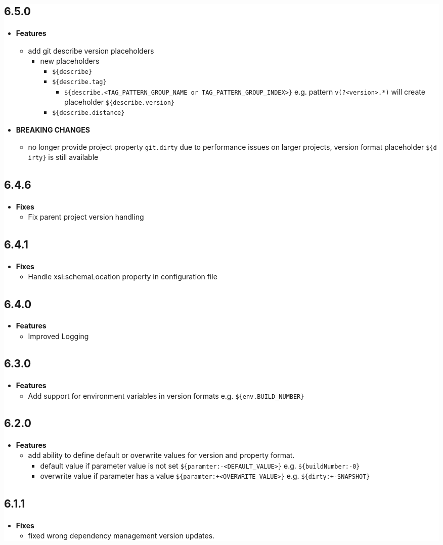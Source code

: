 ## 6.5.0

* **Features**
    * add git describe version placeholders
        * new placeholders
            * `${describe}`
            * `${describe.tag}`
                * `${describe.<TAG_PATTERN_GROUP_NAME or TAG_PATTERN_GROUP_INDEX>}` e.g. pattern `v(?<version>.*)` will
                  create placeholder `${describe.version}`
            * `${describe.distance}`

* **BREAKING CHANGES**
    * no longer provide project property `git.dirty` due to performance issues on larger projects, version format
      placeholder `${dirty}` is still available

## 6.4.6

* **Fixes**
    * Fix parent project version handling

## 6.4.1

* **Fixes**
    * Handle xsi:schemaLocation property in configuration file

## 6.4.0

* **Features**
    * Improved Logging

## 6.3.0

* **Features**
    * Add support for environment variables in version formats e.g. `${env.BUILD_NUMBER}`

## 6.2.0

* **Features**
    * add ability to define default or overwrite values for version and property format.
        * default value if parameter value is not set `${paramter:-<DEFAULT_VALUE>}` e.g. `${buildNumber:-0}`
        * overwrite value if parameter has a value `${paramter:+<OVERWRITE_VALUE>}` e.g. `${dirty:+-SNAPSHOT}`

## 6.1.1

* **Fixes**
    * fixed wrong dependency management version updates.
